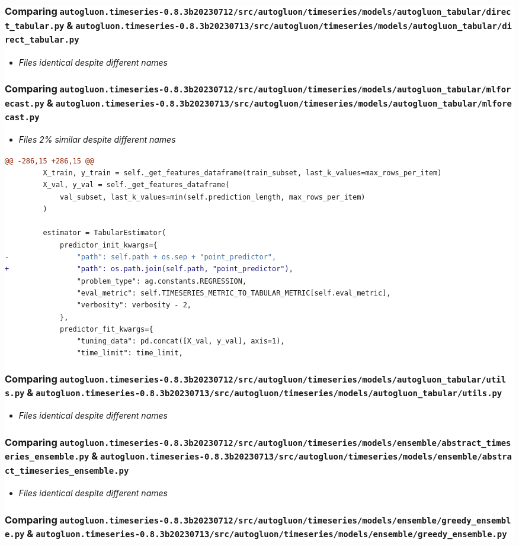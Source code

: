 ### Comparing `autogluon.timeseries-0.8.3b20230712/src/autogluon/timeseries/models/autogluon_tabular/direct_tabular.py` & `autogluon.timeseries-0.8.3b20230713/src/autogluon/timeseries/models/autogluon_tabular/direct_tabular.py`

 * *Files identical despite different names*

### Comparing `autogluon.timeseries-0.8.3b20230712/src/autogluon/timeseries/models/autogluon_tabular/mlforecast.py` & `autogluon.timeseries-0.8.3b20230713/src/autogluon/timeseries/models/autogluon_tabular/mlforecast.py`

 * *Files 2% similar despite different names*

```diff
@@ -286,15 +286,15 @@
         X_train, y_train = self._get_features_dataframe(train_subset, last_k_values=max_rows_per_item)
         X_val, y_val = self._get_features_dataframe(
             val_subset, last_k_values=min(self.prediction_length, max_rows_per_item)
         )
 
         estimator = TabularEstimator(
             predictor_init_kwargs={
-                "path": self.path + os.sep + "point_predictor",
+                "path": os.path.join(self.path, "point_predictor"),
                 "problem_type": ag.constants.REGRESSION,
                 "eval_metric": self.TIMESERIES_METRIC_TO_TABULAR_METRIC[self.eval_metric],
                 "verbosity": verbosity - 2,
             },
             predictor_fit_kwargs={
                 "tuning_data": pd.concat([X_val, y_val], axis=1),
                 "time_limit": time_limit,
```

### Comparing `autogluon.timeseries-0.8.3b20230712/src/autogluon/timeseries/models/autogluon_tabular/utils.py` & `autogluon.timeseries-0.8.3b20230713/src/autogluon/timeseries/models/autogluon_tabular/utils.py`

 * *Files identical despite different names*

### Comparing `autogluon.timeseries-0.8.3b20230712/src/autogluon/timeseries/models/ensemble/abstract_timeseries_ensemble.py` & `autogluon.timeseries-0.8.3b20230713/src/autogluon/timeseries/models/ensemble/abstract_timeseries_ensemble.py`

 * *Files identical despite different names*

### Comparing `autogluon.timeseries-0.8.3b20230712/src/autogluon/timeseries/models/ensemble/greedy_ensemble.py` & `autogluon.timeseries-0.8.3b20230713/src/autogluon/timeseries/models/ensemble/greedy_ensemble.py`
